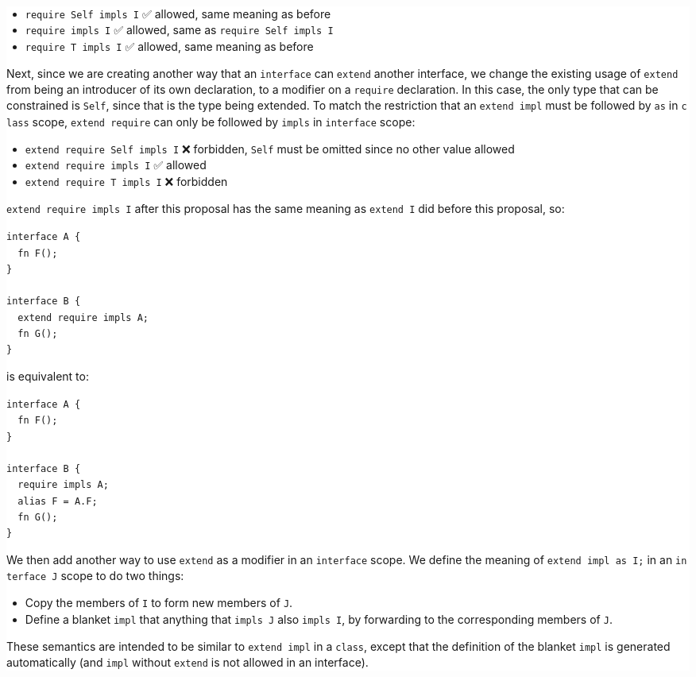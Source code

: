 -   `require Self impls I` ✅ allowed, same meaning as before
-   `require impls I` ✅ allowed, same as `require Self impls I`
-   `require T impls I` ✅ allowed, same meaning as before

Next, since we are creating another way that an `interface` can `extend` another
interface, we change the existing usage of `extend` from being an introducer of
its own declaration, to a modifier on a `require` declaration. In this case, the
only type that can be constrained is `Self`, since that is the type being
extended. To match the restriction that an `extend impl` must be followed by
`as` in `class` scope, `extend require` can only be followed by `impls` in
`interface` scope:

-   `extend require Self impls I` ❌ forbidden, `Self` must be omitted since no
    other value allowed
-   `extend require impls I` ✅ allowed
-   `extend require T impls I` ❌ forbidden

`extend require impls I` after this proposal has the same meaning as `extend I`
did before this proposal, so:

```carbon
interface A {
  fn F();
}

interface B {
  extend require impls A;
  fn G();
}
```

is equivalent to:

```carbon
interface A {
  fn F();
}

interface B {
  require impls A;
  alias F = A.F;
  fn G();
}
```

We then add another way to use `extend` as a modifier in an `interface` scope.
We define the meaning of `extend impl as I;` in an `interface J` scope to do two
things:

-   Copy the members of `I` to form new members of `J`.
-   Define a blanket `impl` that anything that `impls J` also `impls I`, by
    forwarding to the corresponding members of `J`.

These semantics are intended to be similar to `extend impl` in a `class`, except
that the definition of the blanket `impl` is generated automatically (and `impl`
without `extend` is not allowed in an interface).
